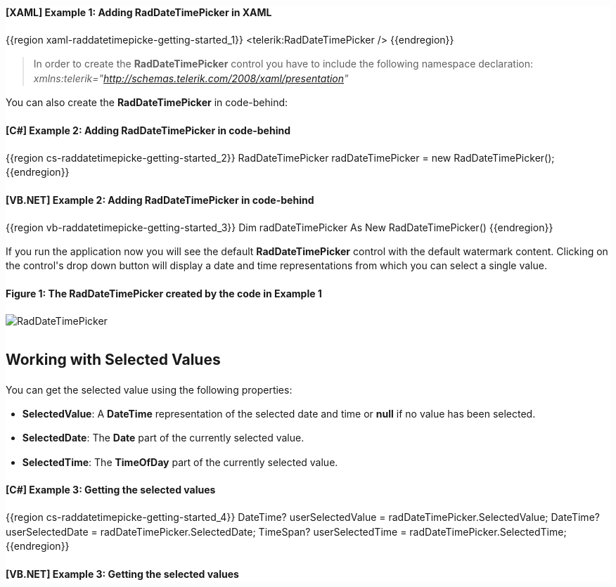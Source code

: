 #### __[XAML] Example 1: Adding RadDateTimePicker in XAML__

{{region xaml-raddatetimepicke-getting-started_1}}
	<telerik:RadDateTimePicker />
{{endregion}}

>In order to create the __RadDateTimePicker__ control you have to include the following namespace declaration:
	_xmlns:telerik="http://schemas.telerik.com/2008/xaml/presentation"_

You can also create the __RadDateTimePicker__ in code-behind:

#### __[C#] Example 2: Adding RadDateTimePicker in code-behind__

{{region cs-raddatetimepicke-getting-started_2}}
	RadDateTimePicker radDateTimePicker = new RadDateTimePicker();
{{endregion}}

#### __[VB.NET] Example 2: Adding RadDateTimePicker in code-behind__

{{region vb-raddatetimepicke-getting-started_3}}
	Dim radDateTimePicker As New RadDateTimePicker()
{{endregion}}

If you run the application now you will see the default __RadDateTimePicker__ control with the default watermark content. Clicking on the control's drop down button will display a date and time representations from which you can select a single value.

#### __Figure 1: The RadDateTimePicker created by the code in Example 1__

![RadDateTimePicker](images/dateTimePicker_getting_started_1.png)

## Working with Selected Values

You can get the selected value using the following properties:

* __SelectedValue__: A __DateTime__ representation of the selected date and time or **null** if no value has been selected.

* __SelectedDate__: The __Date__ part of the currently selected value. 

* __SelectedTime__: The __TimeOfDay__ part of the currently selected value.

#### __[C#] Example 3: Getting the selected values__
{{region cs-raddatetimepicke-getting-started_4}}
	DateTime? userSelectedValue = radDateTimePicker.SelectedValue;
	DateTime? userSelectedDate = radDateTimePicker.SelectedDate;
	TimeSpan? userSelectedTime = radDateTimePicker.SelectedTime;
{{endregion}}

#### __[VB.NET] Example 3: Getting the selected values__
